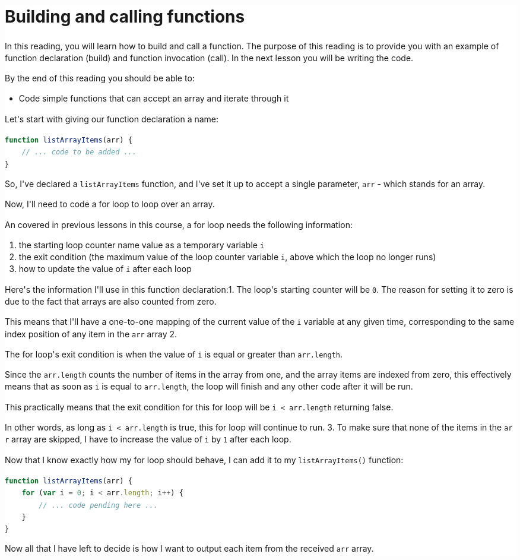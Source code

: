 # Building and calling functions
In this reading, you will learn how to build and call a function. The purpose of this reading is to provide you with an example of function declaration (build) and function invocation (call). In the next lesson you will be writing the code.

By the end of this reading you should be able to:

- Code simple functions that can accept an array and iterate through it  

Let's start with giving our function declaration a name:
```js
function listArrayItems(arr) {
    // ... code to be added ...
}
```
So, I've declared a `listArrayItems` function, and I've set it up to accept a single parameter, `arr` - which stands for an array.

Now, I'll need to code a for loop to loop over an array.

An covered in previous lessons in this course, a for loop needs the following information:

1. the starting loop counter name value as a temporary variable `i`
2. the exit condition (the maximum value of the loop counter variable `i`, above which the loop no longer runs)
3. how to update the value of `i` after each loop

Here's the information I'll use in this function declaration:1. The loop's starting counter will be `0`. The reason for setting it to zero is due to the fact that arrays are also counted from zero. 

This means that I'll have a one-to-one mapping of the current value of the `i` variable at any given time, corresponding to the same index position of any item in the `arr` array 2. 

The for loop's exit condition is when the value of `i` is equal or greater than `arr.length`. 

Since the `arr.length` counts the number of items in the array from one, and the array items are indexed from zero, this effectively means that as soon as `i` is equal to `arr.length`, the loop will finish and any other code after it will be run. 

This practically means that the exit condition for this for loop will be `i < arr.length` returning false. 

In other words, as long as `i < arr.length` is true, this for loop will continue to run. 3. To make sure that none of the items in the `arr` array are skipped, I have to increase the value of `i` by `1` after each loop.

Now that I know exactly how my for loop should behave, I can add it to my `listArrayItems()` function:

```js
function listArrayItems(arr) {
    for (var i = 0; i < arr.length; i++) {
        // ... code pending here ...
    }
}
```
Now all that I have left to decide is how I want to output each item from the received `arr` array.
